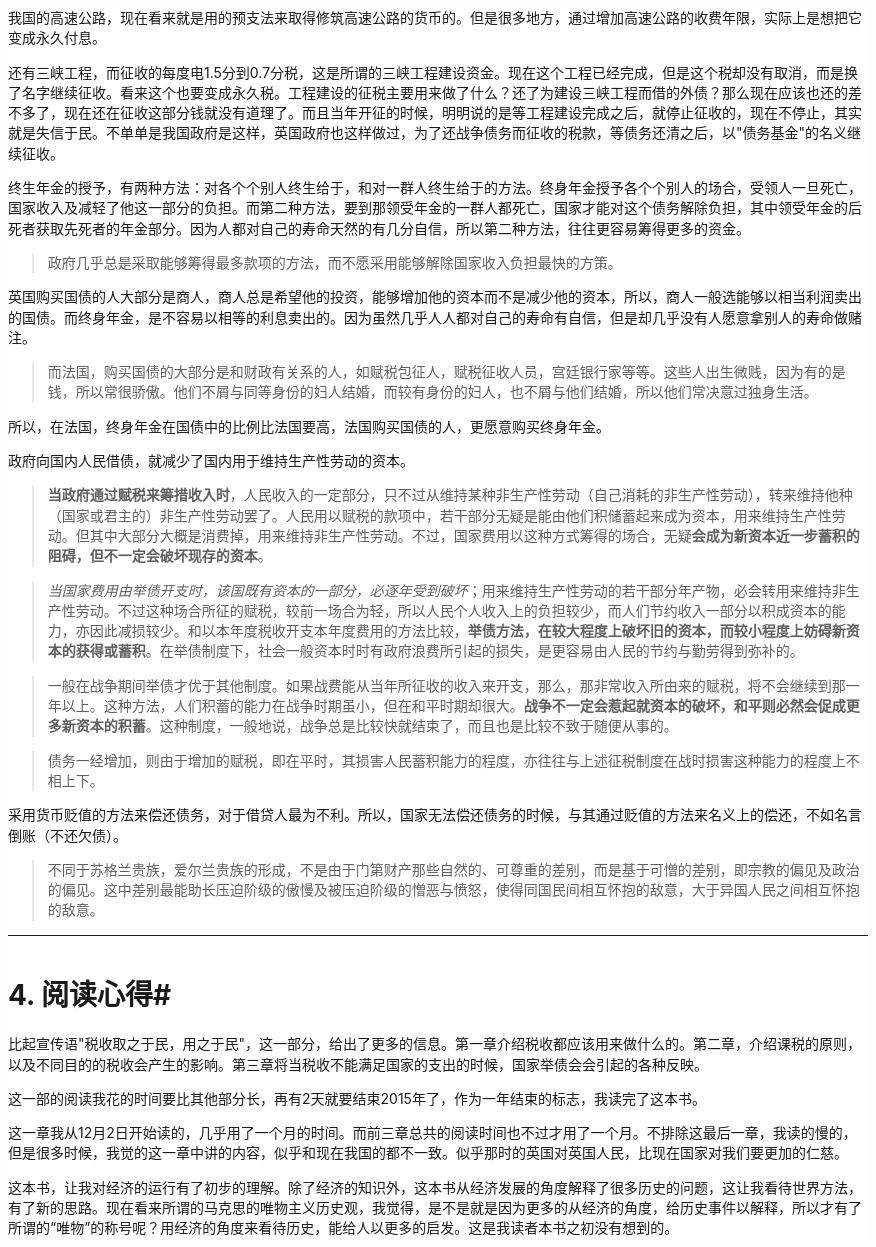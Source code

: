 我国的高速公路，现在看来就是用的预支法来取得修筑高速公路的货币的。但是很多地方，通过增加高速公路的收费年限，实际上是想把它变成永久付息。

还有三峡工程，而征收的每度电1.5分到0.7分税，这是所谓的三峡工程建设资金。现在这个工程已经完成，但是这个税却没有取消，而是换了名字继续征收。看来这个也要变成永久税。工程建设的征税主要用来做了什么？还了为建设三峡工程而借的外债？那么现在应该也还的差不多了，现在还在征收这部分钱就没有道理了。而且当年开征的时候，明明说的是等工程建设完成之后，就停止征收的，现在不停止，其实就是失信于民。不单单是我国政府是这样，英国政府也这样做过，为了还战争债务而征收的税款，等债务还清之后，以"债务基金"的名义继续征收。

终生年金的授予，有两种方法：对各个个别人终生给于，和对一群人终生给于的方法。终身年金授予各个个别人的场合，受领人一旦死亡，国家收入及减轻了他这一部分的负担。而第二种方法，要到那领受年金的一群人都死亡，国家才能对这个债务解除负担，其中领受年金的后死者获取先死者的年金部分。因为人都对自己的寿命天然的有几分自信，所以第二种方法，往往更容易筹得更多的资金。

> 政府几乎总是采取能够筹得最多款项的方法，而不愿采用能够解除国家收入负担最快的方策。

英国购买国债的人大部分是商人，商人总是希望他的投资，能够增加他的资本而不是减少他的资本，所以，商人一般选能够以相当利润卖出的国债。而终身年金，是不容易以相等的利息卖出的。因为虽然几乎人人都对自己的寿命有自信，但是却几乎没有人愿意拿别人的寿命做赌注。

> 而法国，购买国债的大部分是和财政有关系的人，如赋税包征人，赋税征收人员，宫廷银行家等等。这些人出生微贱，因为有的是钱，所以常很骄傲。他们不屑与同等身份的妇人结婚，而较有身份的妇人，也不屑与他们结婚，所以他们常决意过独身生活。

所以，在法国，终身年金在国债中的比例比法国要高，法国购买国债的人，更愿意购买终身年金。

政府向国内人民借债，就减少了国内用于维持生产性劳动的资本。

> **当政府通过赋税来筹措收入时**，人民收入的一定部分，只不过从维持某种非生产性劳动（自己消耗的非生产性劳动），转来维持他种（国家或君主的）非生产性劳动罢了。人民用以赋税的款项中，若干部分无疑是能由他们积储蓄起来成为资本，用来维持生产性劳动。但其中大部分大概是消费掉，用来维持非生产性劳动。不过，国家费用以这种方式筹得的场合，无疑**会成为新资本近一步蓄积的阻碍，但不一定会破坏现存的资本**。

> *当国家费用由举债开支时，该国既有资本的一部分，必逐年受到破坏*；用来维持生产性劳动的若干部分年产物，必会转用来维持非生产性劳动。不过这种场合所征的赋税，较前一场合为轻，所以人民个人收入上的负担较少，而人们节约收入一部分以积成资本的能力，亦因此减损较少。和以本年度税收开支本年度费用的方法比较，**举债方法，在较大程度上破坏旧的资本，而较小程度上妨碍新资本的获得或蓄积**。在举债制度下，社会一般资本时时有政府浪费所引起的损失，是更容易由人民的节约与勤劳得到弥补的。

> 一般在战争期间举债才优于其他制度。如果战费能从当年所征收的收入来开支，那么，那非常收入所由来的赋税，将不会继续到那一年以上。这种方法，人们积蓄的能力在战争时期虽小，但在和平时期却很大。**战争不一定会惹起就资本的破坏，和平则必然会促成更多新资本的积蓄**。这种制度，一般地说，战争总是比较快就结束了，而且也是比较不致于随便从事的。

> 债务一经增加，则由于增加的赋税，即在平时，其损害人民蓄积能力的程度，亦往往与上述征税制度在战时损害这种能力的程度上不相上下。

采用货币贬值的方法来偿还债务，对于借贷人最为不利。所以，国家无法偿还债务的时候，与其通过贬值的方法来名义上的偿还，不如名言倒账（不还欠债）。

> 不同于苏格兰贵族，爱尔兰贵族的形成，不是由于门第财产那些自然的、可尊重的差别，而是基于可憎的差别，即宗教的偏见及政治的偏见。这中差别最能助长压迫阶级的傲慢及被压迫阶级的憎恶与愤怒，使得同国民间相互怀抱的敌意，大于异国人民之间相互怀抱的敌意。

----

# 4. 阅读心得#

比起宣传语"税收取之于民，用之于民"，这一部分，给出了更多的信息。第一章介绍税收都应该用来做什么的。第二章，介绍课税的原则，以及不同目的的税收会产生的影响。第三章将当税收不能满足国家的支出的时候，国家举债会会引起的各种反映。

这一部的阅读我花的时间要比其他部分长，再有2天就要结束2015年了，作为一年结束的标志，我读完了这本书。

这一章我从12月2日开始读的，几乎用了一个月的时间。而前三章总共的阅读时间也不过才用了一个月。不排除这最后一章，我读的慢的，但是很多时候，我觉的这一章中讲的内容，似乎和现在我国的都不一致。似乎那时的英国对英国人民，比现在国家对我们要更加的仁慈。

这本书，让我对经济的运行有了初步的理解。除了经济的知识外，这本书从经济发展的角度解释了很多历史的问题，这让我看待世界方法，有了新的思路。现在看来所谓的马克思的唯物主义历史观，我觉得，是不是就是因为更多的从经济的角度，给历史事件以解释，所以才有了所谓的“唯物”的称号呢？用经济的角度来看待历史，能给人以更多的启发。这是我读者本书之初没有想到的。
